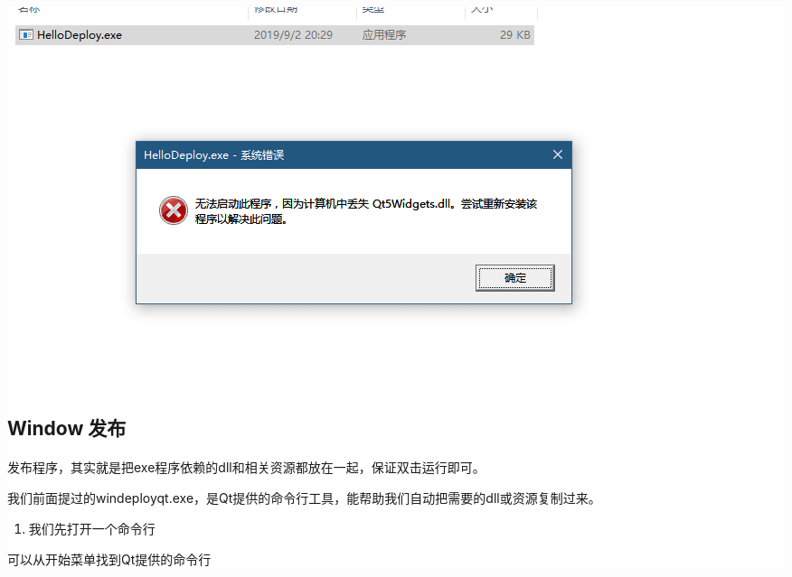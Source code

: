 ![预览](/images/QtDeployment/15.png)

## Window 发布

发布程序，其实就是把exe程序依赖的dll和相关资源都放在一起，保证双击运行即可。

我们前面提过的windeployqt.exe，是Qt提供的命令行工具，能帮助我们自动把需要的dll或资源复制过来。

1. 我们先打开一个命令行
   
可以从开始菜单找到Qt提供的命令行
